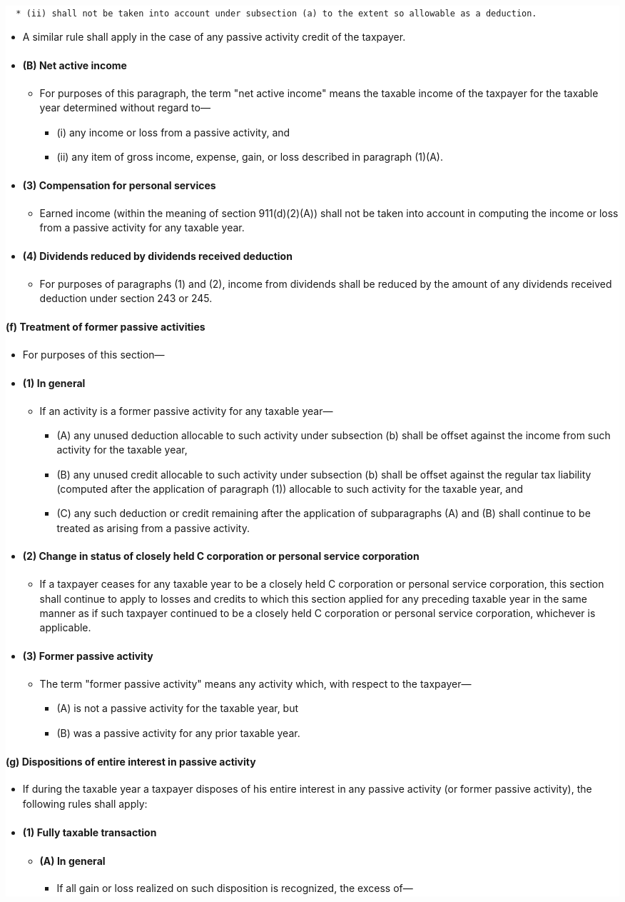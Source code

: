       * (ii) shall not be taken into account under subsection (a) to the extent so allowable as a deduction.


  * A similar rule shall apply in the case of any passive activity credit of the taxpayer.

  * #### (B) Net active income
    * For purposes of this paragraph, the term "net active income" means the taxable income of the taxpayer for the taxable year determined without regard to—

      * (i) any income or loss from a passive activity, and

      * (ii) any item of gross income, expense, gain, or loss described in paragraph (1)(A).

* #### (3) Compensation for personal services
  * Earned income (within the meaning of section 911(d)(2)(A)) shall not be taken into account in computing the income or loss from a passive activity for any taxable year.

* #### (4) Dividends reduced by dividends received deduction
  * For purposes of paragraphs (1) and (2), income from dividends shall be reduced by the amount of any dividends received deduction under section 243 or 245.

#### (f) Treatment of former passive activities
* For purposes of this section—

* #### (1) In general
  * If an activity is a former passive activity for any taxable year—

    * (A) any unused deduction allocable to such activity under subsection (b) shall be offset against the income from such activity for the taxable year,

    * (B) any unused credit allocable to such activity under subsection (b) shall be offset against the regular tax liability (computed after the application of paragraph (1)) allocable to such activity for the taxable year, and

    * (C) any such deduction or credit remaining after the application of subparagraphs (A) and (B) shall continue to be treated as arising from a passive activity.

* #### (2) Change in status of closely held C corporation or personal service corporation
  * If a taxpayer ceases for any taxable year to be a closely held C corporation or personal service corporation, this section shall continue to apply to losses and credits to which this section applied for any preceding taxable year in the same manner as if such taxpayer continued to be a closely held C corporation or personal service corporation, whichever is applicable.

* #### (3) Former passive activity
  * The term "former passive activity" means any activity which, with respect to the taxpayer—

    * (A) is not a passive activity for the taxable year, but

    * (B) was a passive activity for any prior taxable year.

#### (g) Dispositions of entire interest in passive activity
* If during the taxable year a taxpayer disposes of his entire interest in any passive activity (or former passive activity), the following rules shall apply:

* #### (1) Fully taxable transaction
  * #### (A) In general
    * If all gain or loss realized on such disposition is recognized, the excess of—
